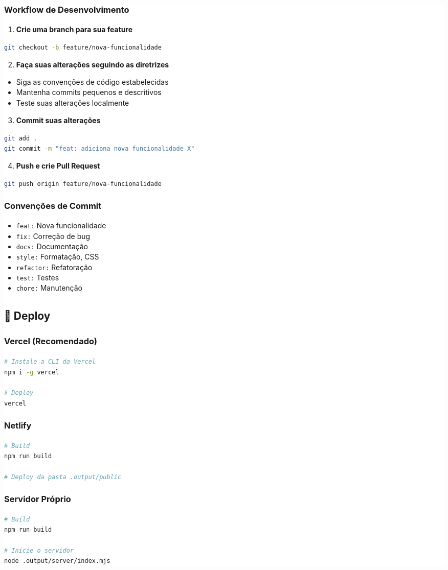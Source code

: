 ### Workflow de Desenvolvimento

1. **Crie uma branch para sua feature**
```bash
git checkout -b feature/nova-funcionalidade
```

2. **Faça suas alterações seguindo as diretrizes**
- Siga as convenções de código estabelecidas
- Mantenha commits pequenos e descritivos
- Teste suas alterações localmente

3. **Commit suas alterações**
```bash
git add .
git commit -m "feat: adiciona nova funcionalidade X"
```

4. **Push e crie Pull Request**
```bash
git push origin feature/nova-funcionalidade
```

### Convenções de Commit
- `feat:` Nova funcionalidade
- `fix:` Correção de bug
- `docs:` Documentação
- `style:` Formatação, CSS
- `refactor:` Refatoração
- `test:` Testes
- `chore:` Manutenção

## 🚀 Deploy

### Vercel (Recomendado)
```bash
# Instale a CLI da Vercel
npm i -g vercel

# Deploy
vercel
```

### Netlify
```bash
# Build
npm run build

# Deploy da pasta .output/public
```

### Servidor Próprio
```bash
# Build
npm run build

# Inicie o servidor
node .output/server/index.mjs
```
